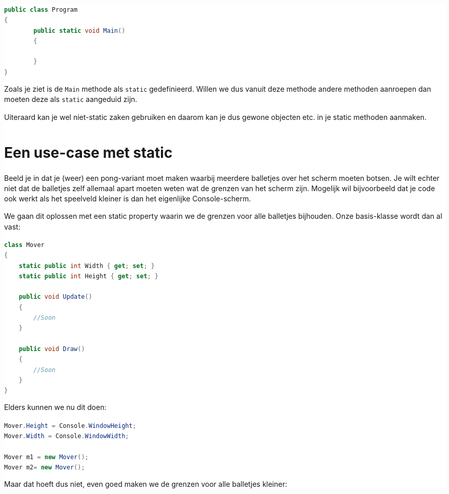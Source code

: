 ```csharp
public class Program
{
		public static void Main()
		{

	    }
}
```

Zoals je ziet is de ``Main`` methode als ``static`` gedefinieerd. Willen we dus vanuit deze methode andere methoden aanroepen dan moeten deze als ``static`` aangeduid zijn.

Uiteraard kan je wel niet-static zaken gebruiken en daarom kan je dus gewone objecten etc. in je static methoden aanmaken.

# Een use-case met static

Beeld je in dat je (weer) een pong-variant moet maken waarbij meerdere balletjes over het scherm moeten botsen. Je wilt echter niet dat de balletjes zelf allemaal apart moeten weten wat de grenzen van het scherm zijn. Mogelijk wil bijvoorbeeld dat je code ook werkt als het speelveld kleiner is dan het eigenlijke Console-scherm.

We gaan dit oplossen met een static property waarin we de grenzen voor alle balletjes bijhouden. Onze basis-klasse wordt dan al vast:

```csharp
class Mover
{
    static public int Width { get; set; }
    static public int Height { get; set; }

    public void Update()
    {
        //Soon
    }

    public void Draw()
    {
        //Soon
    }
}
```

Elders kunnen we nu dit doen:

```csharp
Mover.Height = Console.WindowHeight;
Mover.Width = Console.WindowWidth;

Mover m1 = new Mover();
Mover m2= new Mover();
```

Maar dat hoeft dus niet, even goed maken we de grenzen voor alle balletjes kleiner:
